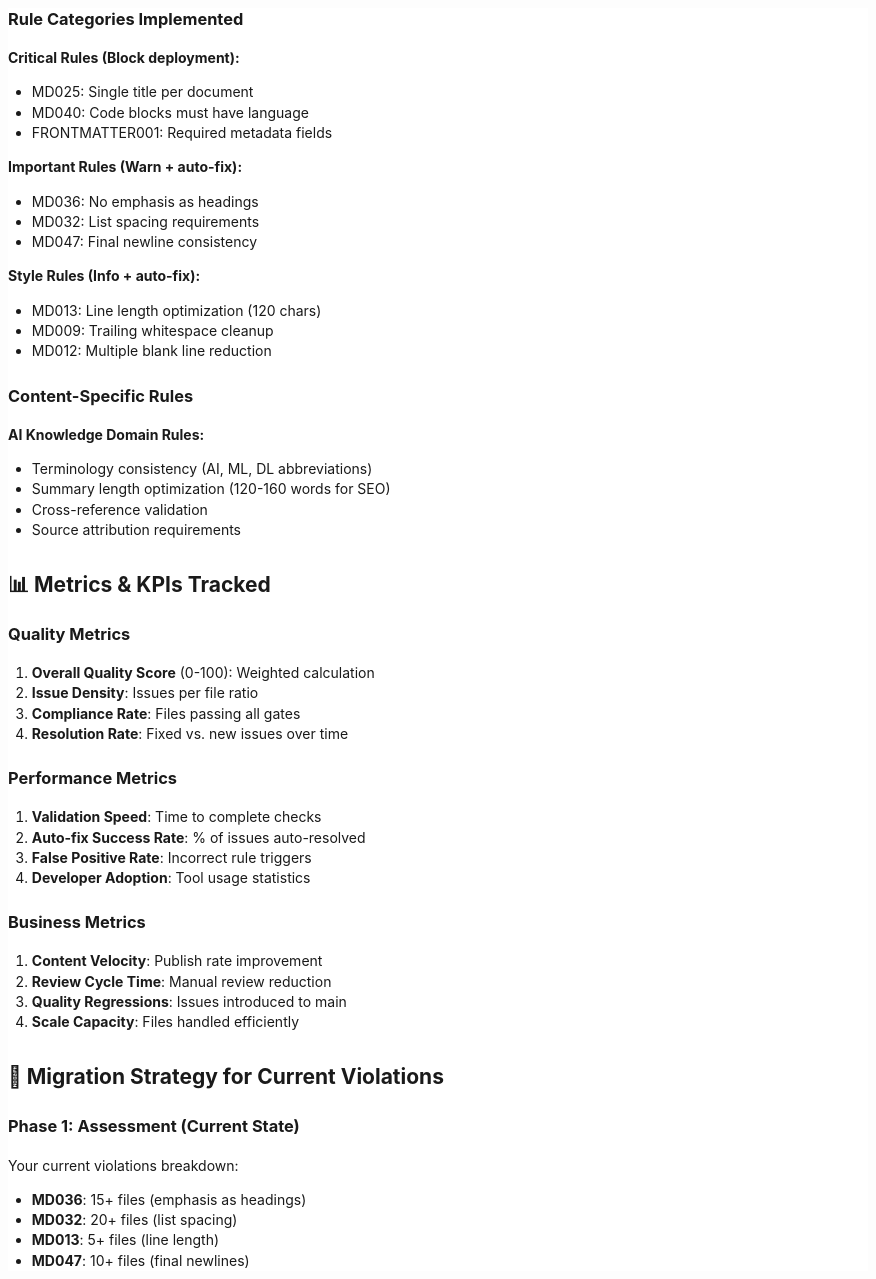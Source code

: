 ### Rule Categories Implemented

**Critical Rules (Block deployment):**
- MD025: Single title per document
- MD040: Code blocks must have language
- FRONTMATTER001: Required metadata fields

**Important Rules (Warn + auto-fix):**
- MD036: No emphasis as headings
- MD032: List spacing requirements
- MD047: Final newline consistency

**Style Rules (Info + auto-fix):**
- MD013: Line length optimization (120 chars)
- MD009: Trailing whitespace cleanup
- MD012: Multiple blank line reduction

### Content-Specific Rules

**AI Knowledge Domain Rules:**
- Terminology consistency (AI, ML, DL abbreviations)
- Summary length optimization (120-160 words for SEO)
- Cross-reference validation
- Source attribution requirements

## 📊 Metrics & KPIs Tracked

### Quality Metrics
1. **Overall Quality Score** (0-100): Weighted calculation
2. **Issue Density**: Issues per file ratio
3. **Compliance Rate**: Files passing all gates
4. **Resolution Rate**: Fixed vs. new issues over time

### Performance Metrics
1. **Validation Speed**: Time to complete checks
2. **Auto-fix Success Rate**: % of issues auto-resolved
3. **False Positive Rate**: Incorrect rule triggers
4. **Developer Adoption**: Tool usage statistics

### Business Metrics
1. **Content Velocity**: Publish rate improvement
2. **Review Cycle Time**: Manual review reduction
3. **Quality Regressions**: Issues introduced to main
4. **Scale Capacity**: Files handled efficiently

## 🔄 Migration Strategy for Current Violations

### Phase 1: Assessment (Current State)
Your current violations breakdown:
- **MD036**: 15+ files (emphasis as headings)
- **MD032**: 20+ files (list spacing)
- **MD013**: 5+ files (line length)
- **MD047**: 10+ files (final newlines)
